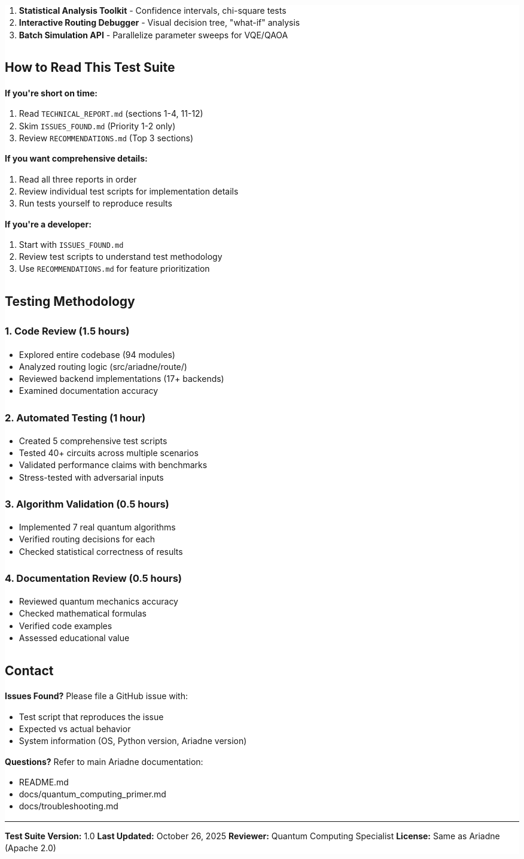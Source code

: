 1. **Statistical Analysis Toolkit** - Confidence intervals, chi-square tests
2. **Interactive Routing Debugger** - Visual decision tree, "what-if" analysis
3. **Batch Simulation API** - Parallelize parameter sweeps for VQE/QAOA

## How to Read This Test Suite

**If you're short on time:**
1. Read `TECHNICAL_REPORT.md` (sections 1-4, 11-12)
2. Skim `ISSUES_FOUND.md` (Priority 1-2 only)
3. Review `RECOMMENDATIONS.md` (Top 3 sections)

**If you want comprehensive details:**
1. Read all three reports in order
2. Review individual test scripts for implementation details
3. Run tests yourself to reproduce results

**If you're a developer:**
1. Start with `ISSUES_FOUND.md`
2. Review test scripts to understand test methodology
3. Use `RECOMMENDATIONS.md` for feature prioritization

## Testing Methodology

### 1. Code Review (1.5 hours)
- Explored entire codebase (94 modules)
- Analyzed routing logic (src/ariadne/route/)
- Reviewed backend implementations (17+ backends)
- Examined documentation accuracy

### 2. Automated Testing (1 hour)
- Created 5 comprehensive test scripts
- Tested 40+ circuits across multiple scenarios
- Validated performance claims with benchmarks
- Stress-tested with adversarial inputs

### 3. Algorithm Validation (0.5 hours)
- Implemented 7 real quantum algorithms
- Verified routing decisions for each
- Checked statistical correctness of results

### 4. Documentation Review (0.5 hours)
- Reviewed quantum mechanics accuracy
- Checked mathematical formulas
- Verified code examples
- Assessed educational value

## Contact

**Issues Found?** Please file a GitHub issue with:
- Test script that reproduces the issue
- Expected vs actual behavior
- System information (OS, Python version, Ariadne version)

**Questions?** Refer to main Ariadne documentation:
- README.md
- docs/quantum_computing_primer.md
- docs/troubleshooting.md

---

**Test Suite Version:** 1.0
**Last Updated:** October 26, 2025
**Reviewer:** Quantum Computing Specialist
**License:** Same as Ariadne (Apache 2.0)
